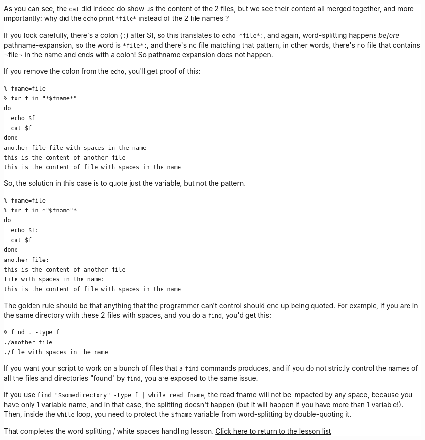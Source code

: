 As you can see, the `cat` did indeed do show us the content of the 2 files, but we see their content all merged together, and more importantly: why did the `echo` print `*file*` instead of the 2 file names ?

If you look carefully, there's a colon (`:`) after $f, so this translates to `echo *file*:`, and again, word-splitting happens *before* pathname-expansion, so the word is `*file*:`, and there's no file matching that pattern, in other words, there's no file that contains ¬file¬ in the name and ends with a colon! So pathname expansion does not happen.

If you remove the colon from the `echo`, you'll get proof of this:

```shell
% fname=file
% for f in "*$fname*"
do
  echo $f
  cat $f
done
another file file with spaces in the name
this is the content of another file
this is the content of file with spaces in the name
```

So, the solution in this case is to quote just the variable, but not the pattern.

```shell
% fname=file
% for f in *"$fname"*
do
  echo $f:
  cat $f
done
another file:
this is the content of another file
file with spaces in the name:
this is the content of file with spaces in the name
```

The golden rule should be that anything that the programmer can't control should end up being quoted. For example, if you are in the same directory with these 2 files with spaces, and you do a `find`, you'd get this:

```shell
% find . -type f
./another file
./file with spaces in the name
```

If you want your script to work on a bunch of files that a `find` commands produces, and if you do not strictly control the names of all the files and directories "found" by `find`, you are exposed to the same issue.

If you use `find "$somedirectory" -type f | while read fname`, the read fname will not be impacted by any space, because you have only 1 variable name, and in that case, the splitting doesn't happen (but it will happen if you have more than 1 variable!). Then, inside the `while` loop, you need to protect the `$fname` variable from word-splitting by double-quoting it.

That completes the word splitting / white spaces handling lesson. [Click here to return to the lesson list](../README.md)
